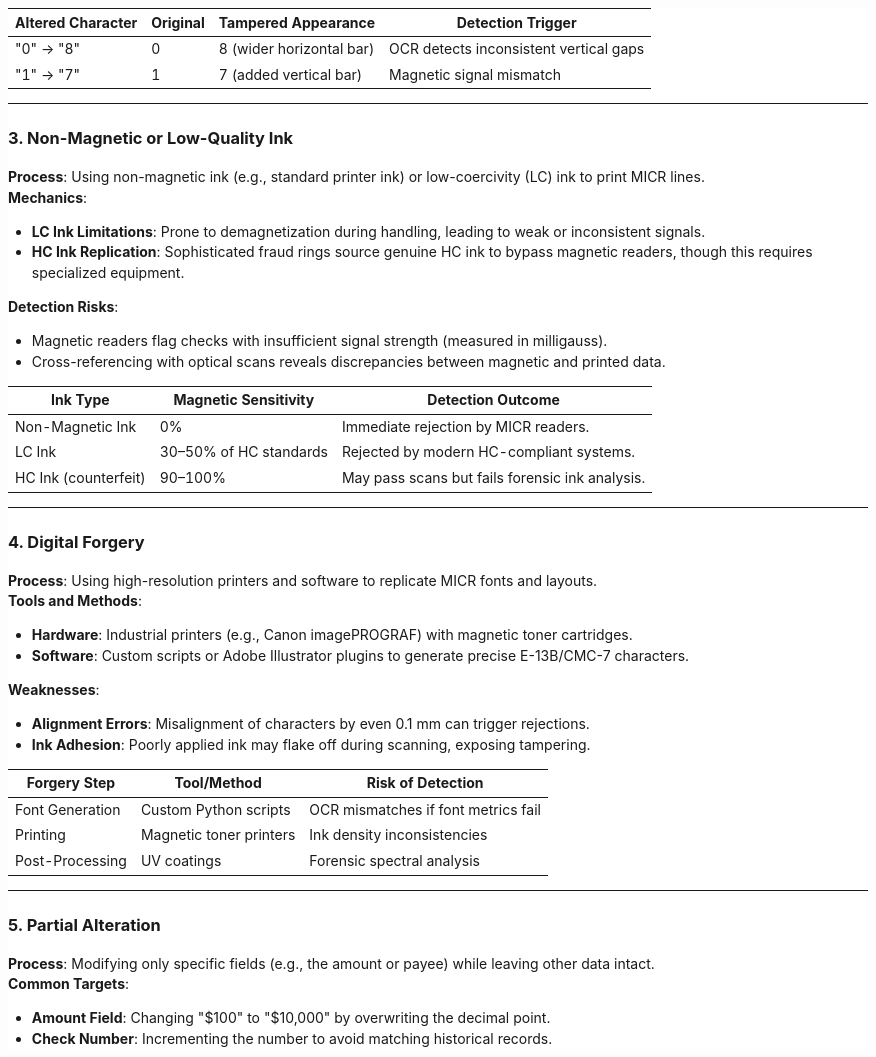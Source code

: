 | **Altered Character** | **Original** | **Tampered Appearance** | **Detection Trigger**               |  
|-----------------------|--------------|--------------------------|--------------------------------------|  
| "0" → "8"             | 0            | 8 (wider horizontal bar) | OCR detects inconsistent vertical gaps|  
| "1" → "7"             | 1            | 7 (added vertical bar)   | Magnetic signal mismatch             |  

---

### **3. Non-Magnetic or Low-Quality Ink**  
**Process**: Using non-magnetic ink (e.g., standard printer ink) or low-coercivity (LC) ink to print MICR lines.  
**Mechanics**:  
- **LC Ink Limitations**: Prone to demagnetization during handling, leading to weak or inconsistent signals.  
- **HC Ink Replication**: Sophisticated fraud rings source genuine HC ink to bypass magnetic readers, though this requires specialized equipment.  

**Detection Risks**:  
- Magnetic readers flag checks with insufficient signal strength (measured in milligauss).  
- Cross-referencing with optical scans reveals discrepancies between magnetic and printed data.  

| **Ink Type**       | **Magnetic Sensitivity** | **Detection Outcome**                          |  
|--------------------|--------------------------|-------------------------------------------------|  
| Non-Magnetic Ink   | 0%                       | Immediate rejection by MICR readers.            |  
| LC Ink             | 30–50% of HC standards   | Rejected by modern HC-compliant systems.        |  
| HC Ink (counterfeit)| 90–100%                 | May pass scans but fails forensic ink analysis. |  

---

### **4. Digital Forgery**  
**Process**: Using high-resolution printers and software to replicate MICR fonts and layouts.  
**Tools and Methods**:  
- **Hardware**: Industrial printers (e.g., Canon imagePROGRAF) with magnetic toner cartridges.  
- **Software**: Custom scripts or Adobe Illustrator plugins to generate precise E-13B/CMC-7 characters.  

**Weaknesses**:  
- **Alignment Errors**: Misalignment of characters by even 0.1 mm can trigger rejections.  
- **Ink Adhesion**: Poorly applied ink may flake off during scanning, exposing tampering.  

| **Forgery Step**       | **Tool/Method**               | **Risk of Detection**          |  
|------------------------|-------------------------------|---------------------------------|  
| Font Generation        | Custom Python scripts         | OCR mismatches if font metrics fail|  
| Printing               | Magnetic toner printers       | Ink density inconsistencies     |  
| Post-Processing        | UV coatings                   | Forensic spectral analysis      |  

---

### **5. Partial Alteration**  
**Process**: Modifying only specific fields (e.g., the amount or payee) while leaving other data intact.  
**Common Targets**:  
- **Amount Field**: Changing "$100" to "$10,000" by overwriting the decimal point.  
- **Check Number**: Incrementing the number to avoid matching historical records.  
